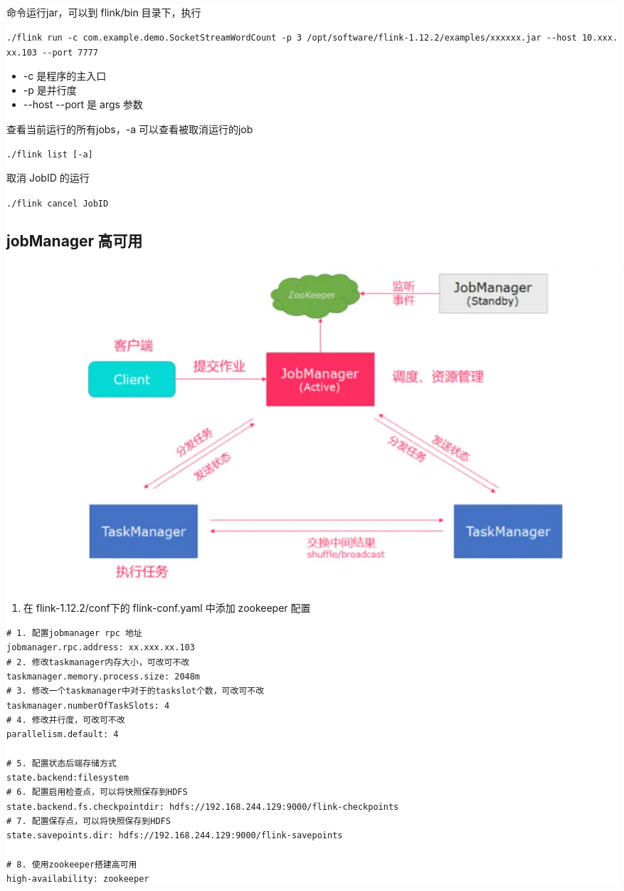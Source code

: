 命令运行jar，可以到 flink/bin 目录下，执行
```shell
./flink run -c com.example.demo.SocketStreamWordCount -p 3 /opt/software/flink-1.12.2/examples/xxxxxx.jar --host 10.xxx.xx.103 --port 7777
```
* -c 是程序的主入口
* -p 是并行度
* --host --port 是 args 参数

查看当前运行的所有jobs，-a 可以查看被取消运行的job
```shell
./flink list [-a]
```

取消 JobID 的运行
```shell
./flink cancel JobID
```

## jobManager 高可用

![](/assets/img/flink/1/img_3.png)

1. 在 flink-1.12.2/conf下的 flink-conf.yaml 中添加 zookeeper 配置
```properties
# 1. 配置jobmanager rpc 地址
jobmanager.rpc.address: xx.xxx.xx.103
# 2. 修改taskmanager内存大小，可改可不改
taskmanager.memory.process.size: 2048m
# 3. 修改一个taskmanager中对于的taskslot个数，可改可不改
taskmanager.numberOfTaskSlots: 4
# 4. 修改并行度，可改可不改
parallelism.default: 4

# 5. 配置状态后端存储方式
state.backend:filesystem
# 6. 配置启用检查点，可以将快照保存到HDFS
state.backend.fs.checkpointdir: hdfs://192.168.244.129:9000/flink-checkpoints
# 7. 配置保存点，可以将快照保存到HDFS
state.savepoints.dir: hdfs://192.168.244.129:9000/flink-savepoints

# 8. 使用zookeeper搭建高可用
high-availability: zookeeper
```